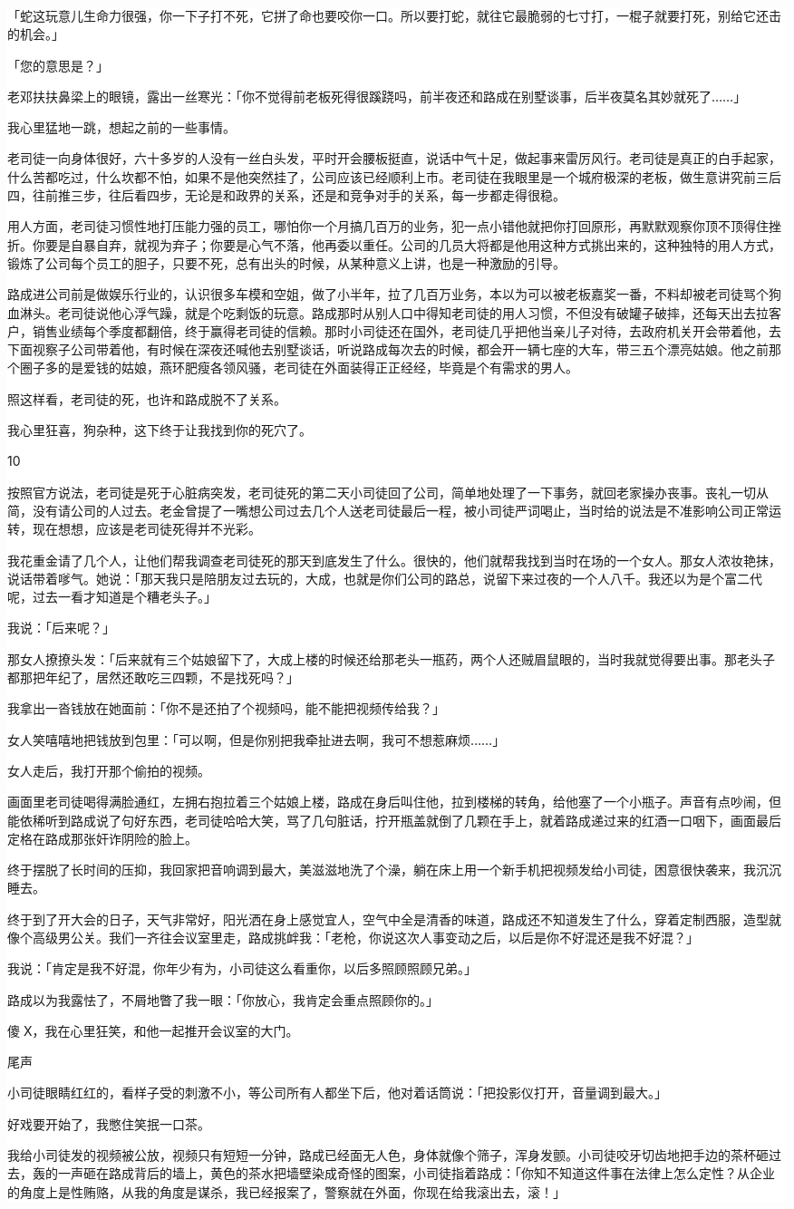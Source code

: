 「蛇这玩意儿生命力很强，你一下子打不死，它拼了命也要咬你一口。所以要打蛇，就往它最脆弱的七寸打，一棍子就要打死，别给它还击的机会。」

「您的意思是？」

老邓扶扶鼻梁上的眼镜，露出一丝寒光：「你不觉得前老板死得很蹊跷吗，前半夜还和路成在别墅谈事，后半夜莫名其妙就死了……」

我心里猛地一跳，想起之前的一些事情。

老司徒一向身体很好，六十多岁的人没有一丝白头发，平时开会腰板挺直，说话中气十足，做起事来雷厉风行。老司徒是真正的白手起家，什么苦都吃过，什么坎都不怕，如果不是他突然挂了，公司应该已经顺利上市。老司徒在我眼里是一个城府极深的老板，做生意讲究前三后四，往前推三步，往后看四步，无论是和政界的关系，还是和竞争对手的关系，每一步都走得很稳。

用人方面，老司徒习惯性地打压能力强的员工，哪怕你一个月搞几百万的业务，犯一点小错他就把你打回原形，再默默观察你顶不顶得住挫折。你要是自暴自弃，就视为弃子；你要是心气不落，他再委以重任。公司的几员大将都是他用这种方式挑出来的，这种独特的用人方式，锻炼了公司每个员工的胆子，只要不死，总有出头的时候，从某种意义上讲，也是一种激励的引导。

路成进公司前是做娱乐行业的，认识很多车模和空姐，做了小半年，拉了几百万业务，本以为可以被老板嘉奖一番，不料却被老司徒骂个狗血淋头。老司徒说他心浮气躁，就是个吃剩饭的玩意。路成那时从别人口中得知老司徒的用人习惯，不但没有破罐子破摔，还每天出去拉客户，销售业绩每个季度都翻倍，终于赢得老司徒的信赖。那时小司徒还在国外，老司徒几乎把他当亲儿子对待，去政府机关开会带着他，去下面视察子公司带着他，有时候在深夜还喊他去别墅谈话，听说路成每次去的时候，都会开一辆七座的大车，带三五个漂亮姑娘。他之前那个圈子多的是爱钱的姑娘，燕环肥瘦各领风骚，老司徒在外面装得正正经经，毕竟是个有需求的男人。

照这样看，老司徒的死，也许和路成脱不了关系。

我心里狂喜，狗杂种，这下终于让我找到你的死穴了。

10

按照官方说法，老司徒是死于心脏病突发，老司徒死的第二天小司徒回了公司，简单地处理了一下事务，就回老家操办丧事。丧礼一切从简，没有请公司的人过去。老金曾提了一嘴想公司过去几个人送老司徒最后一程，被小司徒严词喝止，当时给的说法是不准影响公司正常运转，现在想想，应该是老司徒死得并不光彩。

我花重金请了几个人，让他们帮我调查老司徒死的那天到底发生了什么。很快的，他们就帮我找到当时在场的一个女人。那女人浓妆艳抹，说话带着嗲气。她说：「那天我只是陪朋友过去玩的，大成，也就是你们公司的路总，说留下来过夜的一个人八千。我还以为是个富二代呢，过去一看才知道是个糟老头子。」

我说：「后来呢？」

那女人撩撩头发：「后来就有三个姑娘留下了，大成上楼的时候还给那老头一瓶药，两个人还贼眉鼠眼的，当时我就觉得要出事。那老头子都那把年纪了，居然还敢吃三四颗，不是找死吗？」

我拿出一沓钱放在她面前：「你不是还拍了个视频吗，能不能把视频传给我？」

女人笑嘻嘻地把钱放到包里：「可以啊，但是你别把我牵扯进去啊，我可不想惹麻烦……」

女人走后，我打开那个偷拍的视频。

画面里老司徒喝得满脸通红，左拥右抱拉着三个姑娘上楼，路成在身后叫住他，拉到楼梯的转角，给他塞了一个小瓶子。声音有点吵闹，但能依稀听到路成说了句好东西，老司徒哈哈大笑，骂了几句脏话，拧开瓶盖就倒了几颗在手上，就着路成递过来的红酒一口咽下，画面最后定格在路成那张奸诈阴险的脸上。

终于摆脱了长时间的压抑，我回家把音响调到最大，美滋滋地洗了个澡，躺在床上用一个新手机把视频发给小司徒，困意很快袭来，我沉沉睡去。

终于到了开大会的日子，天气非常好，阳光洒在身上感觉宜人，空气中全是清香的味道，路成还不知道发生了什么，穿着定制西服，造型就像个高级男公关。我们一齐往会议室里走，路成挑衅我：「老枪，你说这次人事变动之后，以后是你不好混还是我不好混？」

我说：「肯定是我不好混，你年少有为，小司徒这么看重你，以后多照顾照顾兄弟。」

路成以为我露怯了，不屑地瞥了我一眼：「你放心，我肯定会重点照顾你的。」

傻 X，我在心里狂笑，和他一起推开会议室的大门。

尾声

小司徒眼睛红红的，看样子受的刺激不小，等公司所有人都坐下后，他对着话筒说：「把投影仪打开，音量调到最大。」

好戏要开始了，我憋住笑抿一口茶。

我给小司徒发的视频被公放，视频只有短短一分钟，路成已经面无人色，身体就像个筛子，浑身发颤。小司徒咬牙切齿地把手边的茶杯砸过去，轰的一声砸在路成背后的墙上，黄色的茶水把墙壁染成奇怪的图案，小司徒指着路成：「你知不知道这件事在法律上怎么定性？从企业的角度上是性贿赂，从我的角度是谋杀，我已经报案了，警察就在外面，你现在给我滚出去，滚！」
